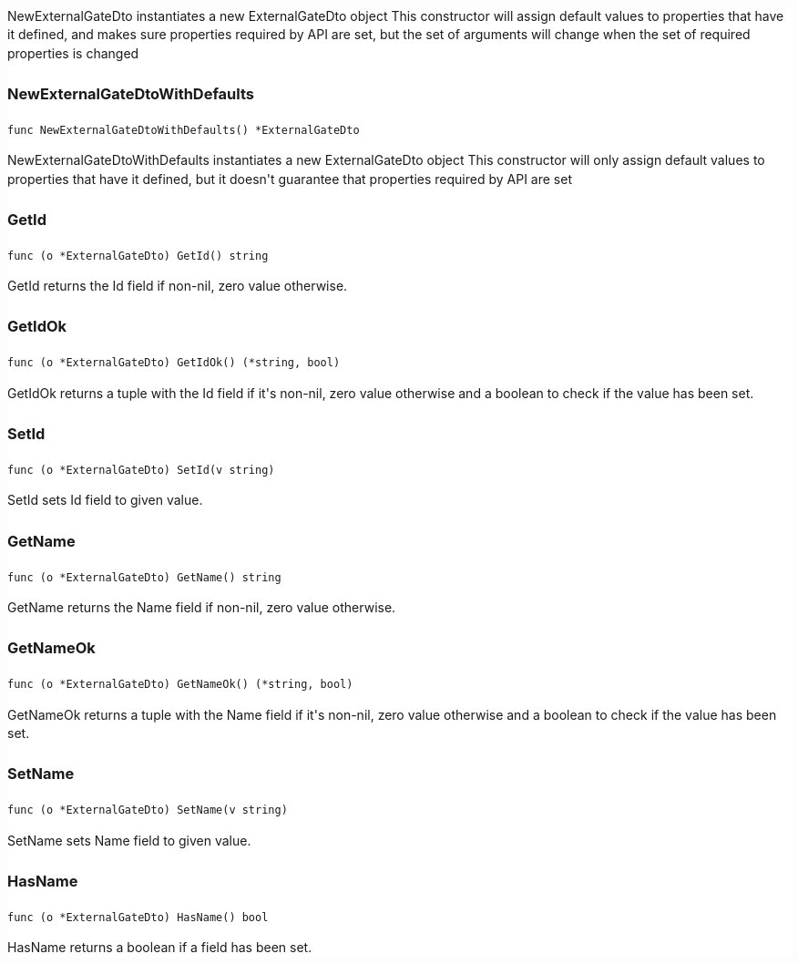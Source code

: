 NewExternalGateDto instantiates a new ExternalGateDto object
This constructor will assign default values to properties that have it defined,
and makes sure properties required by API are set, but the set of arguments
will change when the set of required properties is changed

### NewExternalGateDtoWithDefaults

`func NewExternalGateDtoWithDefaults() *ExternalGateDto`

NewExternalGateDtoWithDefaults instantiates a new ExternalGateDto object
This constructor will only assign default values to properties that have it defined,
but it doesn't guarantee that properties required by API are set

### GetId

`func (o *ExternalGateDto) GetId() string`

GetId returns the Id field if non-nil, zero value otherwise.

### GetIdOk

`func (o *ExternalGateDto) GetIdOk() (*string, bool)`

GetIdOk returns a tuple with the Id field if it's non-nil, zero value otherwise
and a boolean to check if the value has been set.

### SetId

`func (o *ExternalGateDto) SetId(v string)`

SetId sets Id field to given value.


### GetName

`func (o *ExternalGateDto) GetName() string`

GetName returns the Name field if non-nil, zero value otherwise.

### GetNameOk

`func (o *ExternalGateDto) GetNameOk() (*string, bool)`

GetNameOk returns a tuple with the Name field if it's non-nil, zero value otherwise
and a boolean to check if the value has been set.

### SetName

`func (o *ExternalGateDto) SetName(v string)`

SetName sets Name field to given value.

### HasName

`func (o *ExternalGateDto) HasName() bool`

HasName returns a boolean if a field has been set.
